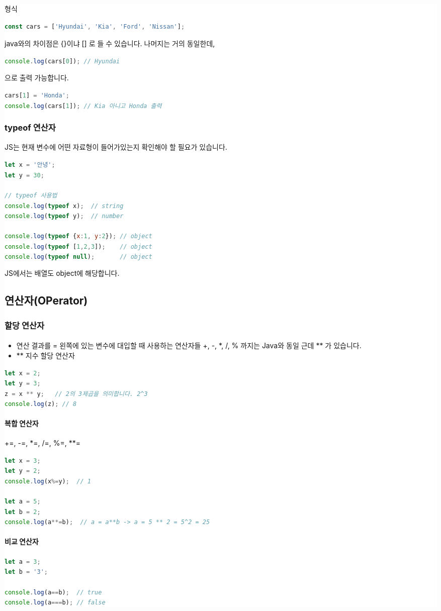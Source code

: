 형식
```js
const cars = ['Hyundai', 'Kia', 'Ford', 'Nissan'];
```
java와의 차이점은 {}이냐 [] 로 들 수 있습니다.
나머지는 거의 동일한데,

```js
console.log(cars[0]); // Hyundai
```
으로 출력 가능합니다.
```js
cars[1] = 'Honda';
console.log(cars[1]); // Kia 아니고 Honda 출력
```

### typeof 연산자
JS는 현재 변수에 어떤 자료형이 들어가있는지 확인해야 할 필요가 있습니다.

```js
let x = '안녕';
let y = 30;

// typeof 사용법
console.log(typeof x);  // string
console.log(typeof y);  // number

console.log(typeof {x:1, y:2}); // object
console.log(typeof [1,2,3]);    // object
console.log(typeof null);       // object
```
JS에서는 배열도 object에 해당합니다.

## 연산자(OPerator)

### 할당 연산자
  - 연산 결과를 = 왼쪽에 있는 변수에 대입할 때 사용하는 연산자들
    +, -, *, /, % 까지는 Java와 동일
    근데 ** 가 있습니다. 
  - ** 지수 할당 연산자

```js
let x = 2;
let y = 3;
z = x ** y;   // 2의 3제곱을 의미합니다. 2^3
console.log(z); // 8
```

#### 복합 연산자
+=, -=, *=, /=, %=, **=
```js
let x = 3;
let y = 2;
console.log(x%=y);  // 1

let a = 5;
let b = 2;
console.log(a**=b);  // a = a**b -> a = 5 ** 2 = 5^2 = 25
```
#### 비교 연산자
```js
let a = 3;
let b = '3';

console.log(a==b);  // true
console.log(a===b); // false
```